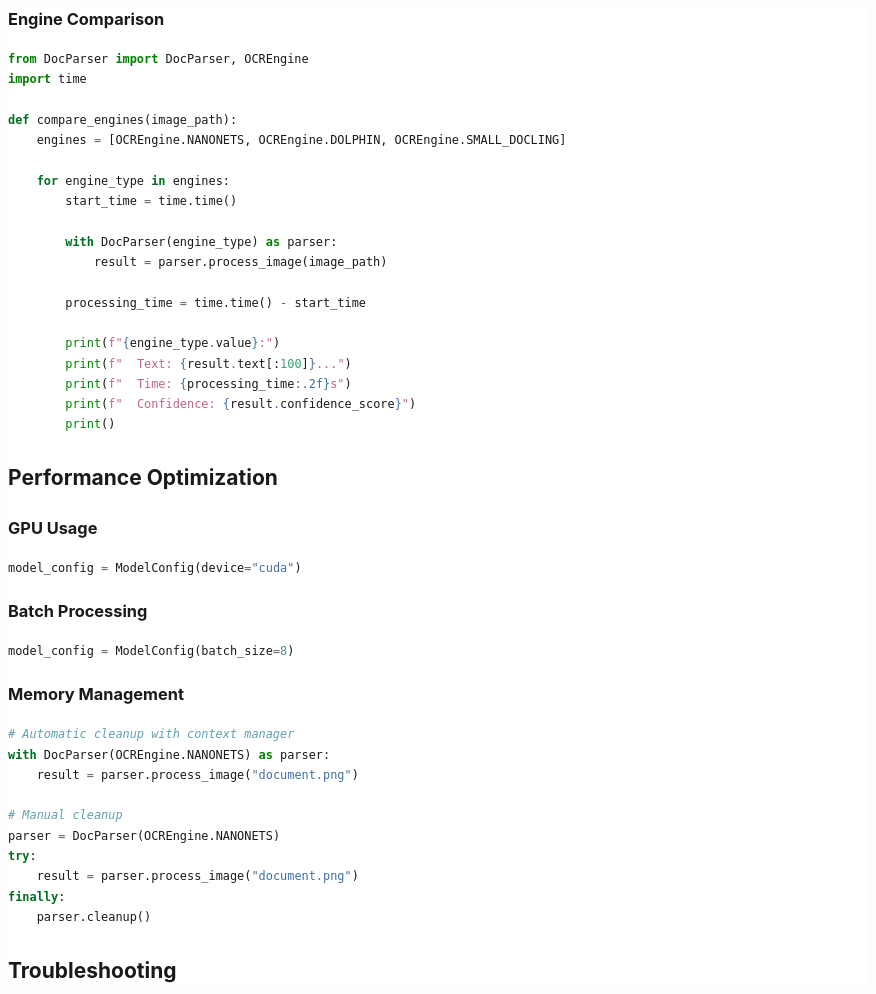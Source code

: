 ### Engine Comparison

```python
from DocParser import DocParser, OCREngine
import time

def compare_engines(image_path):
    engines = [OCREngine.NANONETS, OCREngine.DOLPHIN, OCREngine.SMALL_DOCLING]
    
    for engine_type in engines:
        start_time = time.time()
        
        with DocParser(engine_type) as parser:
            result = parser.process_image(image_path)
        
        processing_time = time.time() - start_time
        
        print(f"{engine_type.value}:")
        print(f"  Text: {result.text[:100]}...")
        print(f"  Time: {processing_time:.2f}s")
        print(f"  Confidence: {result.confidence_score}")
        print()
```

## Performance Optimization

### GPU Usage
```python
model_config = ModelConfig(device="cuda")
```

### Batch Processing
```python
model_config = ModelConfig(batch_size=8)
```

### Memory Management
```python
# Automatic cleanup with context manager
with DocParser(OCREngine.NANONETS) as parser:
    result = parser.process_image("document.png")

# Manual cleanup
parser = DocParser(OCREngine.NANONETS)
try:
    result = parser.process_image("document.png")
finally:
    parser.cleanup()
```

## Troubleshooting
